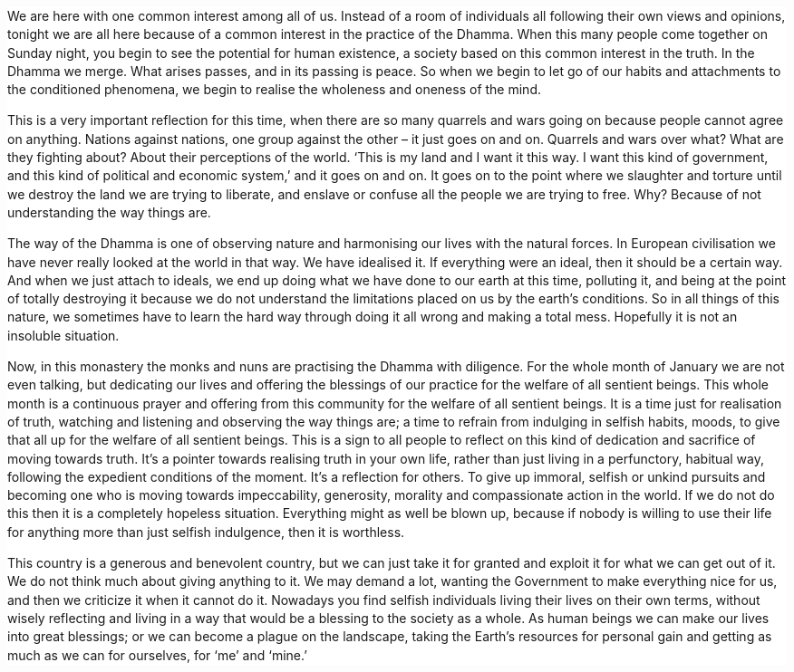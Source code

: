 We are here with one common interest among all of us. Instead of a room
of individuals all following their own views and opinions, tonight we
are all here because of a common interest in the practice of the Dhamma.
When this many people come together on Sunday night, you begin to see
the potential for human existence, a society based on this common
interest in the truth. In the Dhamma we merge. What arises passes, and
in its passing is peace. So when we begin to let go of our habits and
attachments to the conditioned phenomena, we begin to realise the
wholeness and oneness of the mind.

This is a very important reflection for this time, when there are so
many quarrels and wars going on because people cannot agree on anything.
Nations against nations, one group against the other – it just goes on
and on. Quarrels and wars over what? What are they fighting about? About
their perceptions of the world. ‘This is my land and I want it this way.
I want this kind of government, and this kind of political and economic
system,’ and it goes on and on. It goes on to the point where we
slaughter and torture until we destroy the land we are trying to
liberate, and enslave or confuse all the people we are trying to free.
Why? Because of not understanding the way things are.

The way of the Dhamma is one of observing nature and harmonising our
lives with the natural forces. In European civilisation we have never
really looked at the world in that way. We have idealised it. If
everything were an ideal, then it should be a certain way. And when we
just attach to ideals, we end up doing what we have done to our earth at
this time, polluting it, and being at the point of totally destroying it
because we do not understand the limitations placed on us by the earth’s
conditions. So in all things of this nature, we sometimes have to learn
the hard way through doing it all wrong and making a total mess.
Hopefully it is not an insoluble situation.

Now, in this monastery the monks and nuns are practising the Dhamma with
diligence. For the whole month of January we are not even talking, but
dedicating our lives and offering the blessings of our practice for the
welfare of all sentient beings. This whole month is a continuous prayer
and offering from this community for the welfare of all sentient beings.
It is a time just for realisation of truth, watching and listening and
observing the way things are; a time to refrain from indulging in
selfish habits, moods, to give that all up for the welfare of all
sentient beings. This is a sign to all people to reflect on this kind of
dedication and sacrifice of moving towards truth. It’s a pointer towards
realising truth in your own life, rather than just living in a
perfunctory, habitual way, following the expedient conditions of the
moment. It’s a reflection for others. To give up immoral, selfish or
unkind pursuits and becoming one who is moving towards impeccability,
generosity, morality and compassionate action in the world. If we do not
do this then it is a completely hopeless situation. Everything might as
well be blown up, because if nobody is willing to use their life for
anything more than just selfish indulgence, then it is worthless.

This country is a generous and benevolent country, but we can just take
it for granted and exploit it for what we can get out of it. We do not
think much about giving anything to it. We may demand a lot, wanting the
Government to make everything nice for us, and then we criticize it when
it cannot do it. Nowadays you find selfish individuals living their
lives on their own terms, without wisely reflecting and living in a way
that would be a blessing to the society as a whole. As human beings we
can make our lives into great blessings; or we can become a plague on
the landscape, taking the Earth’s resources for personal gain and
getting as much as we can for ourselves, for ‘me’ and ‘mine.’
